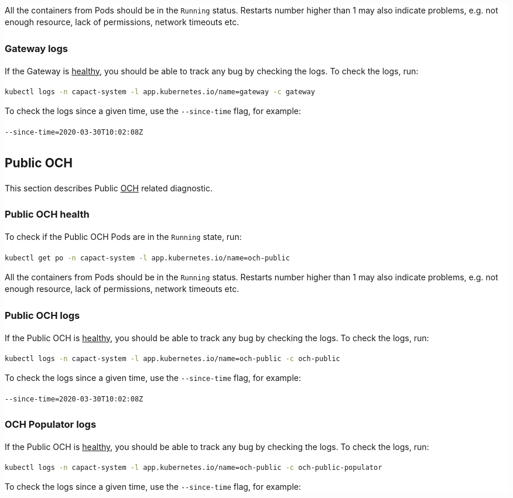 All the containers from Pods should be in the `Running` status. Restarts number higher than 1 may also indicate problems, e.g. not enough resource, lack of permissions, network timeouts etc.

### Gateway logs

If the Gateway is [healthy](#gateway-health), you should be able to track any bug by checking the logs. To check the logs, run:

```bash
kubectl logs -n capact-system -l app.kubernetes.io/name=gateway -c gateway
```

To check the logs since a given time, use the `--since-time` flag, for example:

```bash
--since-time=2020-03-30T10:02:08Z
```

## Public OCH

This section describes Public [OCH](../architecture/e2e-architecture.md#och) related diagnostic.

### Public OCH health

To check if the Public OCH Pods are in the `Running` state, run:

```bash
kubectl get po -n capact-system -l app.kubernetes.io/name=och-public
```

All the containers from Pods should be in the `Running` status. Restarts number higher than 1 may also indicate problems, e.g. not enough resource, lack of permissions, network timeouts etc.

### Public OCH logs

If the Public OCH is [healthy](#public-och-health), you should be able to track any bug by checking the logs. To check the logs, run:

```bash
kubectl logs -n capact-system -l app.kubernetes.io/name=och-public -c och-public
```

To check the logs since a given time, use the `--since-time` flag, for example:

```bash
--since-time=2020-03-30T10:02:08Z
```

### OCH Populator logs

If the Public OCH is [healthy](#public-och-health), you should be able to track any bug by checking the logs. To check the logs, run:

```bash
kubectl logs -n capact-system -l app.kubernetes.io/name=och-public -c och-public-populator
```

To check the logs since a given time, use the `--since-time` flag, for example:
